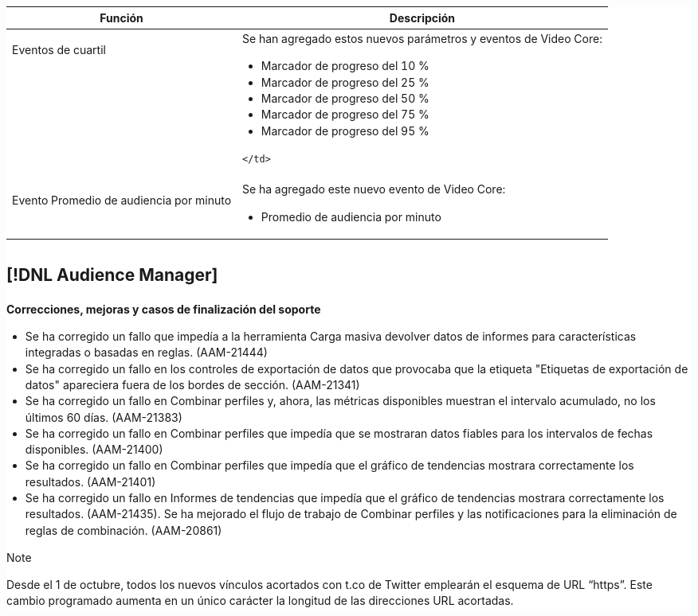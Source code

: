 <table id="table_193CB58F22D14FE4AB4759418A00848B"> 
 <thead> 
  <tr> 
   <th colname="col1" class="entry"> Función </th> 
   <th colname="col2" class="entry"> Descripción </th> 
  </tr> 
 </thead>
 <tbody> 
  <tr> 
   <td colname="col1"> <p>Eventos de cuartil </p> </td> 
   <td colname="col2"> Se han agregado estos nuevos parámetros y eventos de Video Core: 
    <ul id="ul_CE4CC8097C4A4D15B291AC469CA91361"> 
     <li id="li_0606D6C68D0A4AA6B1AF193BB9A3C2A3">Marcador de progreso del 10 % </li> 
     <li id="li_B440555FC1574A799DBD818232F6554D">Marcador de progreso del 25 % </li> 
     <li id="li_E2B4DC4B03494758B5A80D3A5EA84B83">Marcador de progreso del 50 % </li> 
     <li id="li_32DF20075F3F429F87693089B14E2507">Marcador de progreso del 75 % </li> 
     <li id="li_85DCFD3F4C694E0396FE5E425BE20707">Marcador de progreso del 95 % </li> 
    </ul> 

    </td> 
  </tr> 
  <tr> 
   <td colname="col1"> <p>Evento Promedio de audiencia por minuto </p> </td> 
   <td colname="col2"> Se ha agregado este nuevo evento de Video Core: 
    <ul id="ul_7A9CE4FAC52544AC81D8790BD5D95342"> 
     <li id="li_B6AC77C607F847418AAED5AA4B585E88">Promedio de audiencia por minuto </li> 
    </ul> 
 </td> 
  </tr> 
 </tbody> 
</table>

## [!DNL Audience Manager]

**Correcciones, mejoras y casos de finalización del soporte**

* Se ha corregido un fallo que impedía a la herramienta Carga masiva devolver datos de informes para características integradas o basadas en reglas. (AAM-21444)
* Se ha corregido un fallo en los controles de exportación de datos que provocaba que la etiqueta &quot;Etiquetas de exportación de datos&quot; apareciera fuera de los bordes de sección. (AAM-21341)
* Se ha corregido un fallo en Combinar perfiles y, ahora, las métricas disponibles muestran el intervalo acumulado, no los últimos 60 días. (AAM-21383)
* Se ha corregido un fallo en Combinar perfiles que impedía que se mostraran datos fiables para los intervalos de fechas disponibles. (AAM-21400)
* Se ha corregido un fallo en Combinar perfiles que impedía que el gráfico de tendencias mostrara correctamente los resultados. (AAM-21401)
* Se ha corregido un fallo en Informes de tendencias que impedía que el gráfico de tendencias mostrara correctamente los resultados. (AAM-21435). Se ha mejorado el flujo de trabajo de Combinar perfiles y las notificaciones para la eliminación de reglas de combinación. (AAM-20861)

>[!NOTE]
>
>Desde el 1 de octubre, todos los nuevos vínculos acortados con t.co de Twitter emplearán el esquema de URL “https”. Este cambio programado aumenta en un único carácter la longitud de las direcciones URL acortadas.
